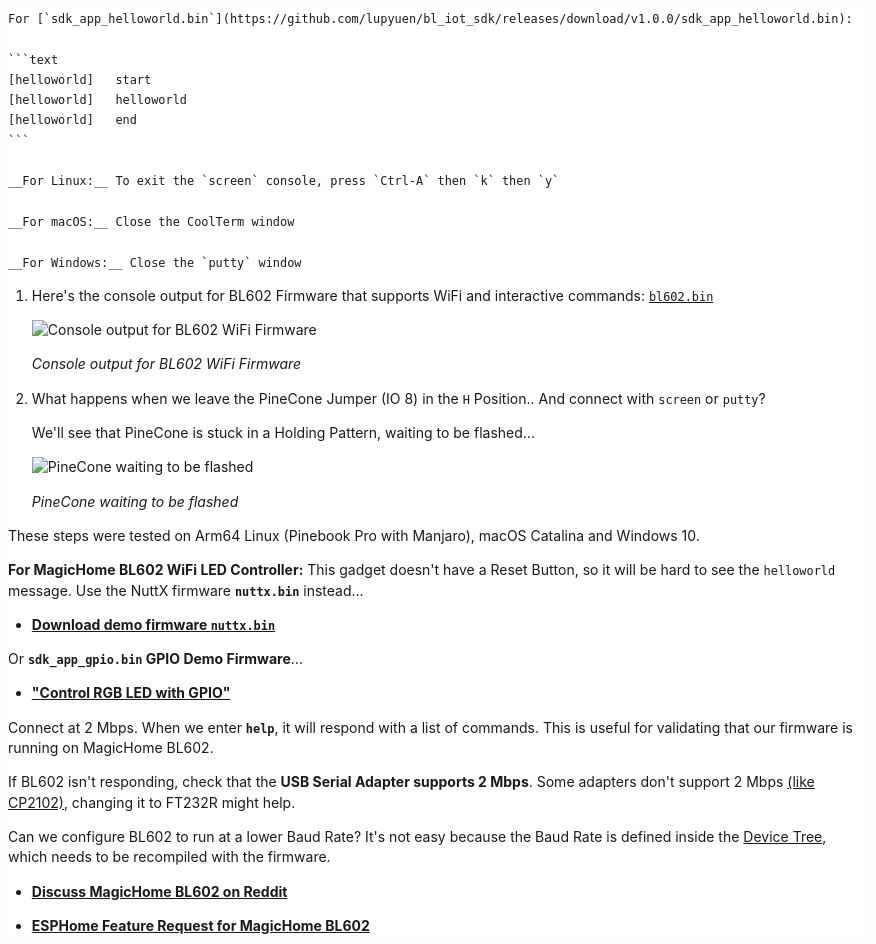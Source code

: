     For [`sdk_app_helloworld.bin`](https://github.com/lupyuen/bl_iot_sdk/releases/download/v1.0.0/sdk_app_helloworld.bin):

    ```text
    [helloworld]   start
    [helloworld]   helloworld
    [helloworld]   end
    ```

    __For Linux:__ To exit the `screen` console, press `Ctrl-A` then `k` then `y`

    __For macOS:__ Close the CoolTerm window

    __For Windows:__ Close the `putty` window

1.  Here's the console output for BL602 Firmware that supports WiFi and interactive commands: [`bl602.bin`](https://github.com/bouffalolab/BLOpenFlasher/blob/main/bl602/bl602.bin)

    ![Console output for BL602 WiFi Firmware](https://lupyuen.github.io/images/flash-wifi.png)

    _Console output for BL602 WiFi Firmware_

1.  What happens when we leave the PineCone Jumper (IO 8) in the `H` Position.. And connect with `screen` or `putty`?

    We'll see that PineCone is stuck in a Holding Pattern, waiting to be flashed...

    ![PineCone waiting to be flashed](https://lupyuen.github.io/images/flash-wait.png)

    _PineCone waiting to be flashed_

These steps were tested on Arm64 Linux (Pinebook Pro with Manjaro), macOS Catalina and Windows 10.

__For MagicHome BL602 WiFi LED Controller:__ This gadget doesn't have a Reset Button, so it will be hard to see the `helloworld` message. Use the NuttX firmware __`nuttx.bin`__ instead...

-   [__Download demo firmware `nuttx.bin`__](https://github.com/lupyuen/incubator-nuttx/releases/download/upstream-2022-01-26/nuttx.zip)

Or __`sdk_app_gpio.bin` GPIO Demo Firmware__...

-   [__"Control RGB LED with GPIO"__](https://lupyuen.github.io/articles/led#control-rgb-led-with-gpio)

Connect at 2 Mbps. When we enter __`help`__, it will respond with a list of commands. This is useful for validating that our firmware is running on MagicHome BL602.

If BL602 isn't responding, check that the __USB Serial Adapter supports 2 Mbps__. Some adapters don't support 2 Mbps [(like CP2102)](https://www.reddit.com/r/RISCV/comments/lnumsv/the_riscv_bl602_book/h455koc/?context=3), changing it to FT232R might help.

Can we configure BL602 to run at a lower Baud Rate? It's not easy because the Baud Rate is defined inside the [Device Tree](https://lupyuen.github.io/articles/flash#appendix-bl602-device-tree), which needs to be recompiled with the firmware.

-   [__Discuss MagicHome BL602 on Reddit__](https://www.reddit.com/r/RISCV/comments/knsju9/flashing_firmware_to_pinecone_bl602/gn7rw3i?utm_source=share&utm_medium=web2x&context=3)

-   [__ESPHome Feature Request for MagicHome BL602__](https://github.com/esphome/feature-requests/issues/1049)
